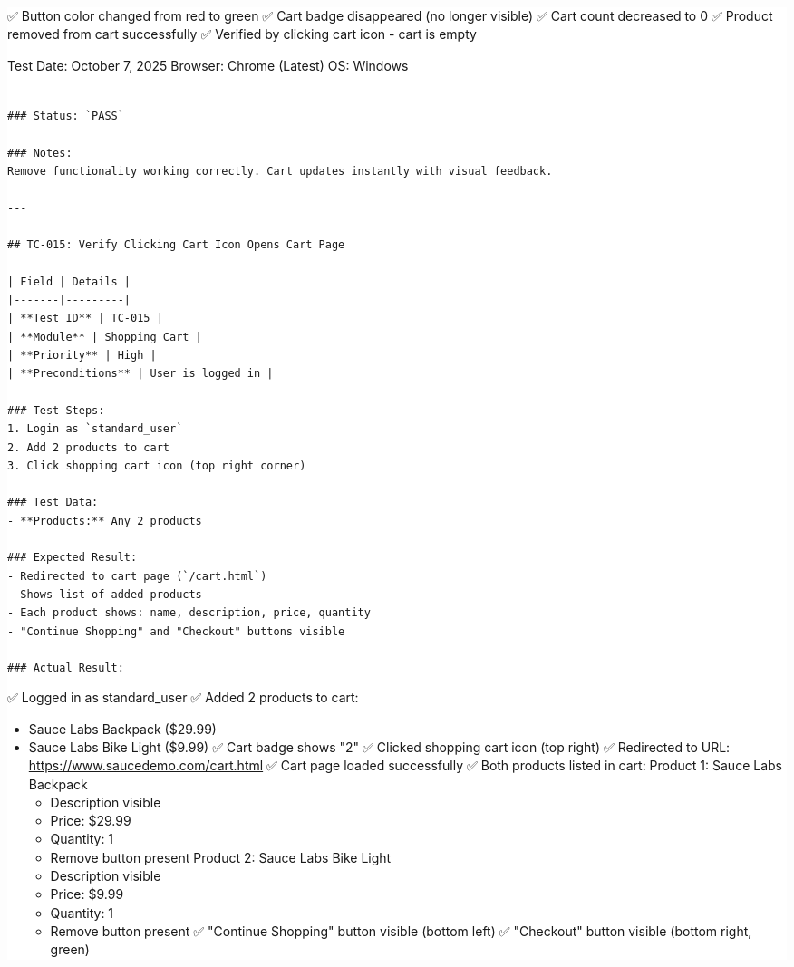 ✅ Button color changed from red to green
✅ Cart badge disappeared (no longer visible)
✅ Cart count decreased to 0
✅ Product removed from cart successfully
✅ Verified by clicking cart icon - cart is empty

Test Date: October 7, 2025
Browser: Chrome (Latest)
OS: Windows
```

### Status: `PASS`

### Notes:
Remove functionality working correctly. Cart updates instantly with visual feedback.

---

## TC-015: Verify Clicking Cart Icon Opens Cart Page

| Field | Details |
|-------|---------|
| **Test ID** | TC-015 |
| **Module** | Shopping Cart |
| **Priority** | High |
| **Preconditions** | User is logged in |

### Test Steps:
1. Login as `standard_user`
2. Add 2 products to cart
3. Click shopping cart icon (top right corner)

### Test Data:
- **Products:** Any 2 products

### Expected Result:
- Redirected to cart page (`/cart.html`)
- Shows list of added products
- Each product shows: name, description, price, quantity
- "Continue Shopping" and "Checkout" buttons visible

### Actual Result:
```
✅ Logged in as standard_user
✅ Added 2 products to cart:
   - Sauce Labs Backpack ($29.99)
   - Sauce Labs Bike Light ($9.99)
✅ Cart badge shows "2"
✅ Clicked shopping cart icon (top right)
✅ Redirected to URL: https://www.saucedemo.com/cart.html
✅ Cart page loaded successfully
✅ Both products listed in cart:
   Product 1: Sauce Labs Backpack
      - Description visible
      - Price: $29.99
      - Quantity: 1
      - Remove button present
   Product 2: Sauce Labs Bike Light
      - Description visible
      - Price: $9.99
      - Quantity: 1
      - Remove button present
✅ "Continue Shopping" button visible (bottom left)
✅ "Checkout" button visible (bottom right, green)